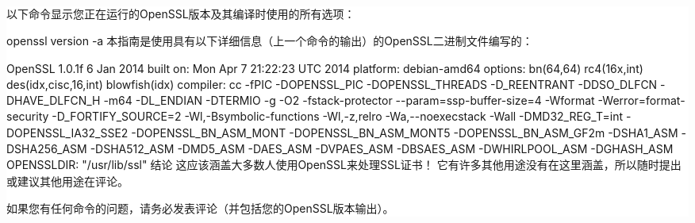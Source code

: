 以下命令显示您正在运行的OpenSSL版本及其编译时使用的所有选项：

openssl version -a
本指南是使用具有以下详细信息（上一个命令的输出）的OpenSSL二进制文件编写的：

OpenSSL 1.0.1f 6 Jan 2014
built on: Mon Apr  7 21:22:23 UTC 2014
platform: debian-amd64
options:  bn(64,64) rc4(16x,int) des(idx,cisc,16,int) blowfish(idx)
compiler: cc -fPIC -DOPENSSL_PIC -DOPENSSL_THREADS -D_REENTRANT -DDSO_DLFCN -DHAVE_DLFCN_H -m64 -DL_ENDIAN -DTERMIO -g -O2 -fstack-protector --param=ssp-buffer-size=4 -Wformat -Werror=format-security -D_FORTIFY_SOURCE=2 -Wl,-Bsymbolic-functions -Wl,-z,relro -Wa,--noexecstack -Wall -DMD32_REG_T=int -DOPENSSL_IA32_SSE2 -DOPENSSL_BN_ASM_MONT -DOPENSSL_BN_ASM_MONT5 -DOPENSSL_BN_ASM_GF2m -DSHA1_ASM -DSHA256_ASM -DSHA512_ASM -DMD5_ASM -DAES_ASM -DVPAES_ASM -DBSAES_ASM -DWHIRLPOOL_ASM -DGHASH_ASM
OPENSSLDIR: "/usr/lib/ssl"
结论
这应该涵盖大多数人使用OpenSSL来处理SSL证书！ 它有许多其他用途没有在这里涵盖，所以随时提出或建议其他用途在评论。

如果您有任何命令的问题，请务必发表评论（并包括您的OpenSSL版本输出）。

